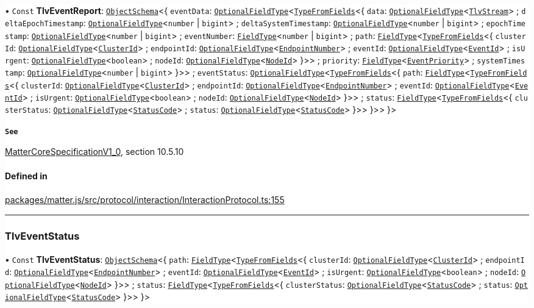 • `Const` **TlvEventReport**: [`ObjectSchema`](../classes/tlv_export.ObjectSchema.md)<{ `eventData`: [`OptionalFieldType`](../interfaces/tlv_export.OptionalFieldType.md)<[`TypeFromFields`](tlv_export.md#typefromfields)<{ `data`: [`OptionalFieldType`](../interfaces/tlv_export.OptionalFieldType.md)<[`TlvStream`](tlv_export.md#tlvstream)\> ; `deltaEpochTimestamp`: [`OptionalFieldType`](../interfaces/tlv_export.OptionalFieldType.md)<`number` \| `bigint`\> ; `deltaSystemTimestamp`: [`OptionalFieldType`](../interfaces/tlv_export.OptionalFieldType.md)<`number` \| `bigint`\> ; `epochTimestamp`: [`OptionalFieldType`](../interfaces/tlv_export.OptionalFieldType.md)<`number` \| `bigint`\> ; `eventNumber`: [`FieldType`](../interfaces/tlv_export.FieldType.md)<`number` \| `bigint`\> ; `path`: [`FieldType`](../interfaces/tlv_export.FieldType.md)<[`TypeFromFields`](tlv_export.md#typefromfields)<{ `clusterId`: [`OptionalFieldType`](../interfaces/tlv_export.OptionalFieldType.md)<[`ClusterId`](datatype_export.md#clusterid)\> ; `endpointId`: [`OptionalFieldType`](../interfaces/tlv_export.OptionalFieldType.md)<[`EndpointNumber`](datatype_export.md#endpointnumber)\> ; `eventId`: [`OptionalFieldType`](../interfaces/tlv_export.OptionalFieldType.md)<[`EventId`](datatype_export.md#eventid)\> ; `isUrgent`: [`OptionalFieldType`](../interfaces/tlv_export.OptionalFieldType.md)<`boolean`\> ; `nodeId`: [`OptionalFieldType`](../interfaces/tlv_export.OptionalFieldType.md)<[`NodeId`](datatype_export.md#nodeid)\>  }\>\> ; `priority`: [`FieldType`](../interfaces/tlv_export.FieldType.md)<[`EventPriority`](../enums/cluster_export.EventPriority.md)\> ; `systemTimestamp`: [`OptionalFieldType`](../interfaces/tlv_export.OptionalFieldType.md)<`number` \| `bigint`\>  }\>\> ; `eventStatus`: [`OptionalFieldType`](../interfaces/tlv_export.OptionalFieldType.md)<[`TypeFromFields`](tlv_export.md#typefromfields)<{ `path`: [`FieldType`](../interfaces/tlv_export.FieldType.md)<[`TypeFromFields`](tlv_export.md#typefromfields)<{ `clusterId`: [`OptionalFieldType`](../interfaces/tlv_export.OptionalFieldType.md)<[`ClusterId`](datatype_export.md#clusterid)\> ; `endpointId`: [`OptionalFieldType`](../interfaces/tlv_export.OptionalFieldType.md)<[`EndpointNumber`](datatype_export.md#endpointnumber)\> ; `eventId`: [`OptionalFieldType`](../interfaces/tlv_export.OptionalFieldType.md)<[`EventId`](datatype_export.md#eventid)\> ; `isUrgent`: [`OptionalFieldType`](../interfaces/tlv_export.OptionalFieldType.md)<`boolean`\> ; `nodeId`: [`OptionalFieldType`](../interfaces/tlv_export.OptionalFieldType.md)<[`NodeId`](datatype_export.md#nodeid)\>  }\>\> ; `status`: [`FieldType`](../interfaces/tlv_export.FieldType.md)<[`TypeFromFields`](tlv_export.md#typefromfields)<{ `clusterStatus`: [`OptionalFieldType`](../interfaces/tlv_export.OptionalFieldType.md)<[`StatusCode`](../enums/protocol_interaction_export.StatusCode.md)\> ; `status`: [`OptionalFieldType`](../interfaces/tlv_export.OptionalFieldType.md)<[`StatusCode`](../enums/protocol_interaction_export.StatusCode.md)\>  }\>\>  }\>\>  }\>

**`See`**

[MatterCoreSpecificationV1_0](../interfaces/spec_export.MatterCoreSpecificationV1_0.md), section 10.5.10

#### Defined in

[packages/matter.js/src/protocol/interaction/InteractionProtocol.ts:155](https://github.com/project-chip/matter.js/blob/16d5b0d/packages/matter.js/src/protocol/interaction/InteractionProtocol.ts#L155)

___

### TlvEventStatus

• `Const` **TlvEventStatus**: [`ObjectSchema`](../classes/tlv_export.ObjectSchema.md)<{ `path`: [`FieldType`](../interfaces/tlv_export.FieldType.md)<[`TypeFromFields`](tlv_export.md#typefromfields)<{ `clusterId`: [`OptionalFieldType`](../interfaces/tlv_export.OptionalFieldType.md)<[`ClusterId`](datatype_export.md#clusterid)\> ; `endpointId`: [`OptionalFieldType`](../interfaces/tlv_export.OptionalFieldType.md)<[`EndpointNumber`](datatype_export.md#endpointnumber)\> ; `eventId`: [`OptionalFieldType`](../interfaces/tlv_export.OptionalFieldType.md)<[`EventId`](datatype_export.md#eventid)\> ; `isUrgent`: [`OptionalFieldType`](../interfaces/tlv_export.OptionalFieldType.md)<`boolean`\> ; `nodeId`: [`OptionalFieldType`](../interfaces/tlv_export.OptionalFieldType.md)<[`NodeId`](datatype_export.md#nodeid)\>  }\>\> ; `status`: [`FieldType`](../interfaces/tlv_export.FieldType.md)<[`TypeFromFields`](tlv_export.md#typefromfields)<{ `clusterStatus`: [`OptionalFieldType`](../interfaces/tlv_export.OptionalFieldType.md)<[`StatusCode`](../enums/protocol_interaction_export.StatusCode.md)\> ; `status`: [`OptionalFieldType`](../interfaces/tlv_export.OptionalFieldType.md)<[`StatusCode`](../enums/protocol_interaction_export.StatusCode.md)\>  }\>\>  }\>
